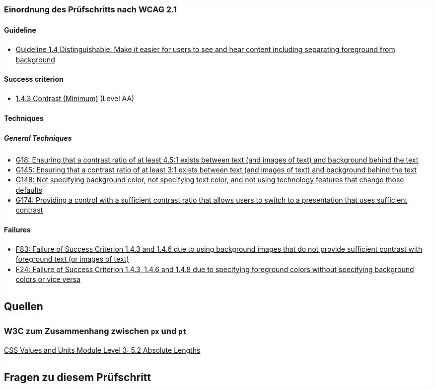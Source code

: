 ### Einordnung des Prüfschritts nach WCAG 2.1

#### Guideline

-   [Guideline 1.4 Distinguishable: Make it easier for users to see and hear content including separating foreground from background](https://www.w3.org/TR/WCAG21/#distinguishable)

#### Success criterion

-   [1.4.3 Contrast (Minimum)](https://www.w3.org/TR/WCAG21/#contrast-minimum) (Level AA)

#### Techniques

##### General Techniques

-   [G18: Ensuring that a contrast ratio of at least 4.5:1 exists between text (and images of text) and background behind the text](https://www.w3.org/WAI/WCAG21/Techniques/general/G18.html)
-   [G145: Ensuring that a contrast ratio of at least 3:1 exists between text (and images of text) and background behind the text](https://www.w3.org/WAI/WCAG21/Techniques/general/G145.html)
-   [G148: Not specifying background color, not specifying text color, and not using technology features that change those defaults](https://www.w3.org/WAI/WCAG21/Techniques/general/G148.html)
-   [G174: Providing a control with a sufficient contrast ratio that allows users to switch to a presentation that uses sufficient contrast](https://www.w3.org/WAI/WCAG21/Techniques/general/G174.html)

#### Failures

-   [F83: Failure of Success Criterion 1.4.3 and 1.4.6 due to using background images that do not provide sufficient contrast with foreground text (or images of text)](https://www.w3.org/WAI/WCAG21/Techniques/failures/F83.html)
-   [F24: Failure of Success Criterion 1.4.3, 1.4.6 and 1.4.8 due to specifying foreground colors without specifying background colors or vice versa](https://www.w3.org/WAI/WCAG21/Techniques/failures/F24.html)

## Quellen

### W3C zum Zusammenhang zwischen `px` und `pt`

[CSS Values and Units Module Level 3: 5.2 Absolute Lengths](https://www.w3.org/TR/css3-values/#absolute-lengths)

## Fragen zu diesem Prüfschritt
